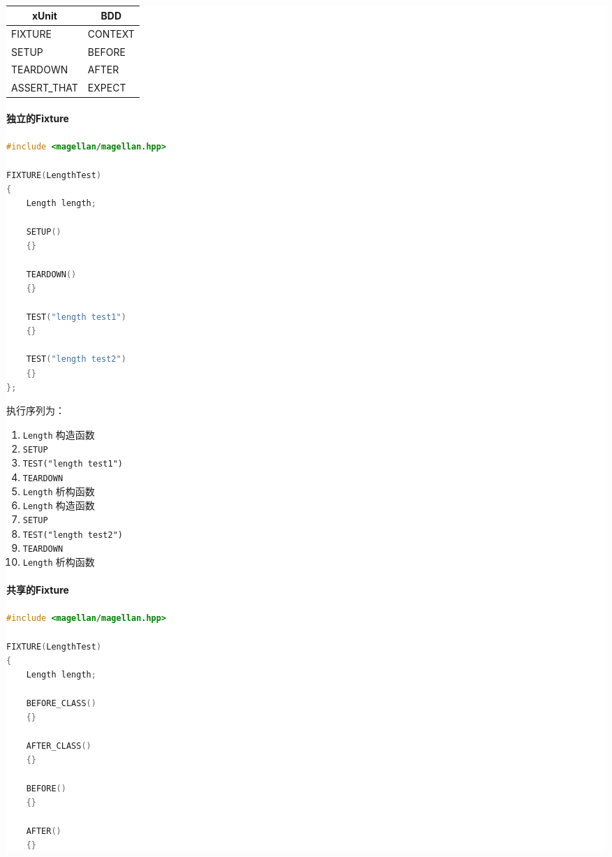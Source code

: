 | xUnit         | BDD           |
| ------------- |---------------|
| FIXTURE       | CONTEXT       |
| SETUP         | BEFORE        |
| TEARDOWN      | AFTER         |
| ASSERT_THAT   | EXPECT        |

#### 独立的Fixture

```cpp
#include <magellan/magellan.hpp>

FIXTURE(LengthTest)
{
    Length length;

    SETUP()
    {}

    TEARDOWN()
    {}

    TEST("length test1")
    {}

    TEST("length test2")
    {}
};
```

执行序列为：
1. `Length` 构造函数
2. `SETUP`
3. `TEST("length test1")`
4. `TEARDOWN`
5. `Length` 析构函数
6. `Length` 构造函数
7. `SETUP`
8. `TEST("length test2")`
9. `TEARDOWN`
10. `Length` 析构函数


#### 共享的Fixture

```cpp
#include <magellan/magellan.hpp>

FIXTURE(LengthTest)
{
    Length length;

    BEFORE_CLASS()
    {}

    AFTER_CLASS()
    {}

    BEFORE()
    {}

    AFTER()
    {}
```